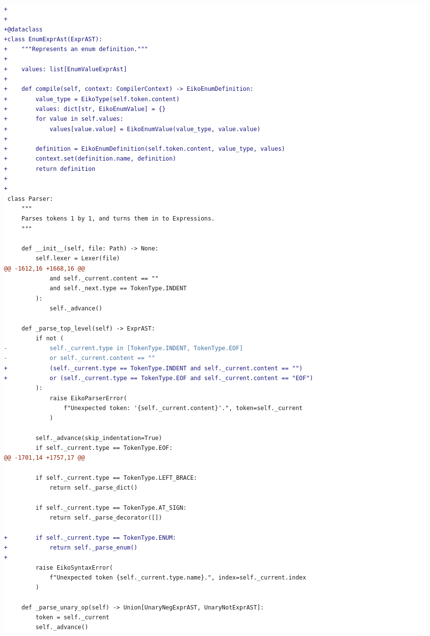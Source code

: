 ```diff
+
+
+@dataclass
+class EnumExprAst(ExprAST):
+    """Represents an enum definition."""
+
+    values: list[EnumValueExprAst]
+
+    def compile(self, context: CompilerContext) -> EikoEnumDefinition:
+        value_type = EikoType(self.token.content)
+        values: dict[str, EikoEnumValue] = {}
+        for value in self.values:
+            values[value.value] = EikoEnumValue(value_type, value.value)
+
+        definition = EikoEnumDefinition(self.token.content, value_type, values)
+        context.set(definition.name, definition)
+        return definition
+
+
 class Parser:
     """
     Parses tokens 1 by 1, and turns them in to Expressions.
     """
 
     def __init__(self, file: Path) -> None:
         self.lexer = Lexer(file)
@@ -1612,16 +1668,16 @@
             and self._current.content == ""
             and self._next.type == TokenType.INDENT
         ):
             self._advance()
 
     def _parse_top_level(self) -> ExprAST:
         if not (
-            self._current.type in [TokenType.INDENT, TokenType.EOF]
-            or self._current.content == ""
+            (self._current.type == TokenType.INDENT and self._current.content == "")
+            or (self._current.type == TokenType.EOF and self._current.content == "EOF")
         ):
             raise EikoParserError(
                 f"Unexpected token: '{self._current.content}'.", token=self._current
             )
 
         self._advance(skip_indentation=True)
         if self._current.type == TokenType.EOF:
@@ -1701,14 +1757,17 @@
 
         if self._current.type == TokenType.LEFT_BRACE:
             return self._parse_dict()
 
         if self._current.type == TokenType.AT_SIGN:
             return self._parse_decorator([])
 
+        if self._current.type == TokenType.ENUM:
+            return self._parse_enum()
+
         raise EikoSyntaxError(
             f"Unexpected token {self._current.type.name}.", index=self._current.index
         )
 
     def _parse_unary_op(self) -> Union[UnaryNegExprAST, UnaryNotExprAST]:
         token = self._current
         self._advance()
```